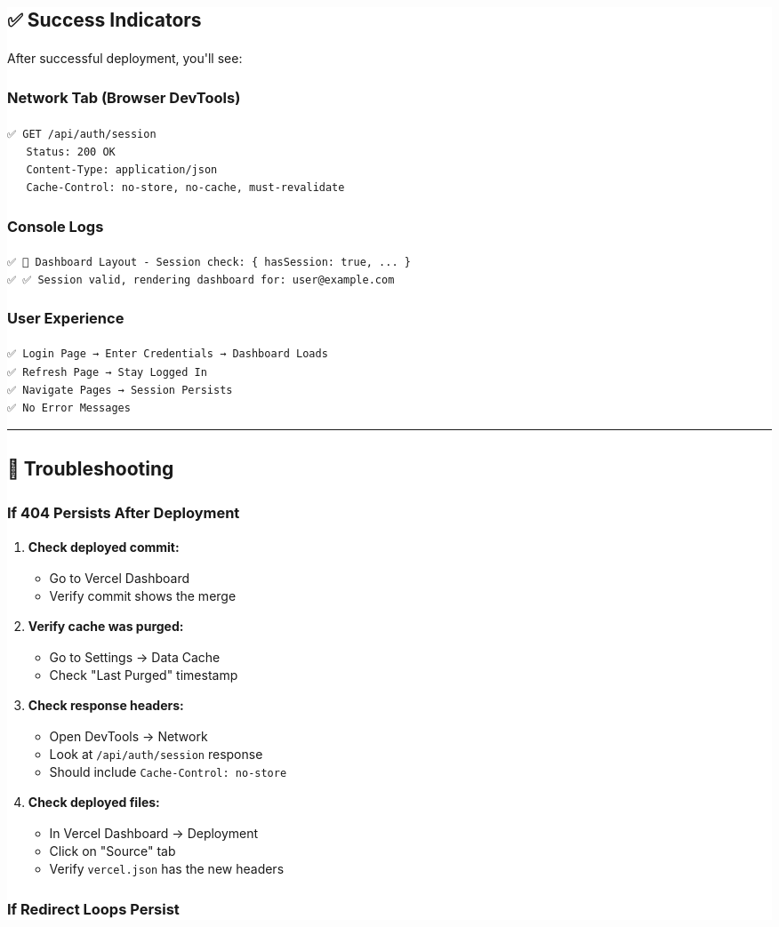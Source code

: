 
## ✅ Success Indicators

After successful deployment, you'll see:

### Network Tab (Browser DevTools)
```
✅ GET /api/auth/session
   Status: 200 OK
   Content-Type: application/json
   Cache-Control: no-store, no-cache, must-revalidate
```

### Console Logs
```
✅ 🔐 Dashboard Layout - Session check: { hasSession: true, ... }
✅ ✅ Session valid, rendering dashboard for: user@example.com
```

### User Experience
```
✅ Login Page → Enter Credentials → Dashboard Loads
✅ Refresh Page → Stay Logged In
✅ Navigate Pages → Session Persists
✅ No Error Messages
```

---

## 🚨 Troubleshooting

### If 404 Persists After Deployment

1. **Check deployed commit:**
   - Go to Vercel Dashboard
   - Verify commit shows the merge

2. **Verify cache was purged:**
   - Go to Settings → Data Cache
   - Check "Last Purged" timestamp

3. **Check response headers:**
   - Open DevTools → Network
   - Look at `/api/auth/session` response
   - Should include `Cache-Control: no-store`

4. **Check deployed files:**
   - In Vercel Dashboard → Deployment
   - Click on "Source" tab
   - Verify `vercel.json` has the new headers

### If Redirect Loops Persist
